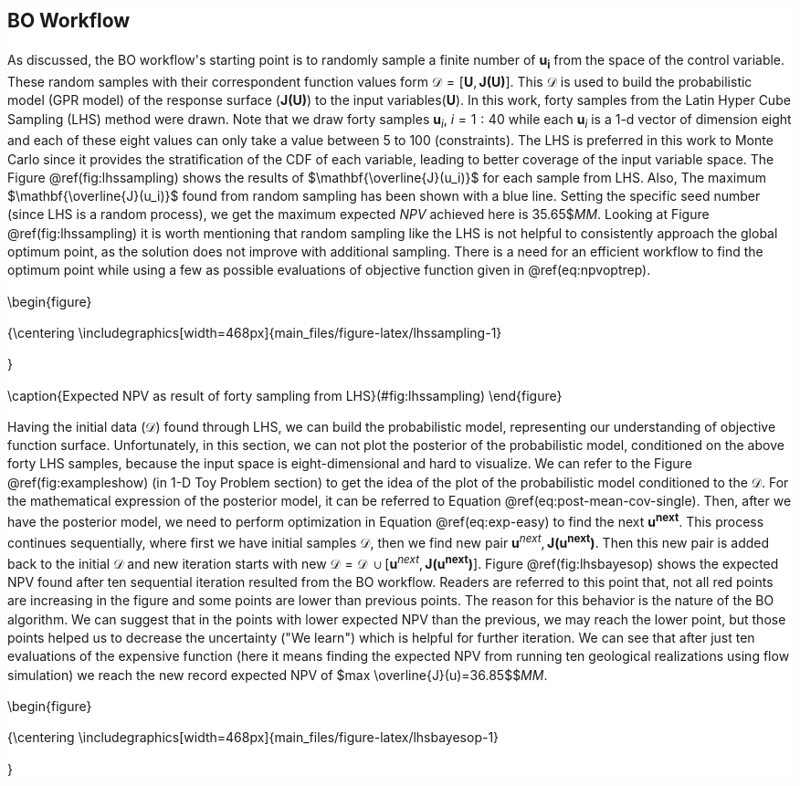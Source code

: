 ## BO Workflow

As discussed, the BO workflow's starting point is to randomly sample a finite number of $\mathbf{u_i}$ from the space of the control variable. These random samples with their correspondent function values form $\mathcal{D}=[\mathbf{U},\mathbf{J(U)}]$. This $\mathcal{D}$ is used to build the probabilistic model (GPR model) of the response surface ($\mathbf{J(U)}$) to the input variables($\mathbf{U}$). In this work, forty samples from the Latin Hyper Cube Sampling (LHS) method were drawn. Note that we draw forty samples $\mathbf{u}_i$, $i=1:40$ while each $\mathbf{u}_i$ is a 1-d vector of dimension eight and each of these eight values can only take a value between 5 to 100 (constraints). The LHS is preferred in this work to Monte Carlo since it provides the stratification of the CDF of each variable, leading to better coverage of the input variable space. The Figure \@ref(fig:lhssampling) shows the results of $\mathbf{\overline{J}(u_i)}$ for each sample from LHS. Also, The maximum $\mathbf{\overline{J}(u_i)}$ found from random sampling has been shown with a blue line. Setting the specific seed number (since LHS is a random process), we get the maximum expected $NPV$ achieved here is $35.65 \$MM$. Looking at Figure \@ref(fig:lhssampling) it is worth mentioning that random sampling like the LHS is not helpful to consistently approach the global optimum point, as the solution does not improve with additional sampling. There is a need for an efficient workflow to find the optimum point while using a few as possible evaluations of objective function given in \@ref(eq:npvoptrep).

\begin{figure}

{\centering \includegraphics[width=468px]{main_files/figure-latex/lhssampling-1} 

}

\caption{Expected NPV as result of forty sampling from LHS}(\#fig:lhssampling)
\end{figure}

Having the initial data ($\mathcal{D}$) found through LHS, we can build the probabilistic model, representing our understanding of objective function surface. Unfortunately, in this section, we can not plot the posterior of the probabilistic model, conditioned on the above forty LHS samples, because the input space is eight-dimensional and hard to visualize. We can refer to the Figure \@ref(fig:exampleshow) (in 1-D Toy Problem section) to get the idea of the plot of the probabilistic model conditioned to the $\mathcal{D}$. For the mathematical expression of the posterior model, it can be referred to Equation \@ref(eq:post-mean-cov-single). Then, after we have the posterior model, we need to perform optimization in Equation \@ref(eq:exp-easy) to find the next $\mathbf{u^{next}}$. This process continues sequentially, where first we have initial samples $\mathcal{D}$, then we find new pair $\mathbf{u}^{next},\mathbf{J(u^{next})}$. Then this new pair is added back to the initial $\mathcal{D}$ and new iteration starts with new $\mathcal{D}=\mathcal{D}\: \cup[\mathbf{u}^{next},\mathbf{J(u^{next})}]$. Figure \@ref(fig:lhsbayesop) shows the expected NPV found after ten sequential iteration resulted from the BO workflow. Readers are referred to this point that, not all red points are increasing in the figure and some points are lower than previous points. The reason for this behavior is the nature of the BO algorithm. We can suggest that in the points with lower expected NPV than the previous, we may reach the lower point, but those points helped us to decrease the uncertainty ("We learn") which is helpful for further iteration. We can see that after just ten evaluations of the expensive function (here it means finding the expected NPV from running ten geological realizations using flow simulation) we reach the new record expected NPV of $max \overline{J}(u)=36.85$$\$MM$.

\begin{figure}

{\centering \includegraphics[width=468px]{main_files/figure-latex/lhsbayesop-1} 

}


[^1]: In the case of Closed-loop Reservoir Management, we may not perform one optimization for the reservoir life-cycle. The optimization process is broken down into multiple steps, where data assimilation is performed between each cycle. Even in that case, the well-control optimization should be done from the start to the first stage of the data assimilation step. This cycle continues until the end of the field. Say the field has a life-cycle of 20 years; optimization can be done every five years.
